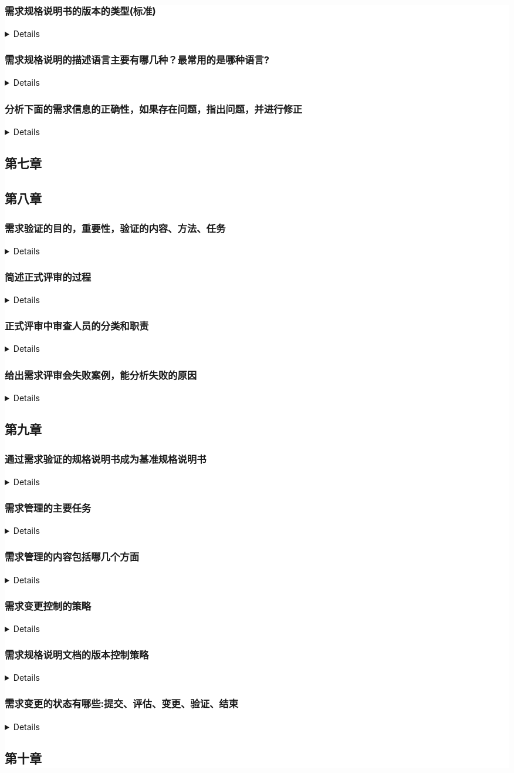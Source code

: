 ### 需求规格说明书的版本的类型(标准)
<details></details>

### 需求规格说明的描述语言主要有哪几种？最常用的是哪种语言?
<details></details>

### 分析下面的需求信息的正确性，如果存在问题，指出问题，并进行修正
<details></details>

## 第七章



## 第八章
### 需求验证的目的，重要性，验证的内容、方法、任务
<details></details>

### 简述正式评审的过程
<details></details>

### 正式评审中审查人员的分类和职责
<details></details>

### 给出需求评审会失败案例，能分析失败的原因
<details></details>

## 第九章
### 通过需求验证的规格说明书成为基准规格说明书
<details></details>

### 需求管理的主要任务
<details></details>

### 需求管理的内容包括哪几个方面
<details></details>

### 需求变更控制的策略
<details></details>

### 需求规格说明文档的版本控制策略
<details></details>

### 需求变更的状态有哪些:提交、评估、变更、验证、结束
<details></details>

## 第十章
